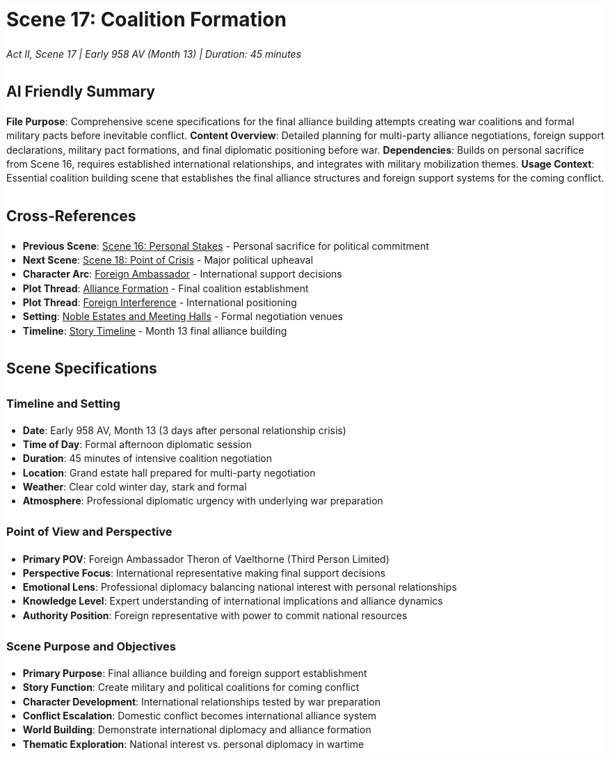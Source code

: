 # Scene 17: Coalition Formation
*Act II, Scene 17 | Early 958 AV (Month 13) | Duration: 45 minutes*

## AI Friendly Summary
**File Purpose**: Comprehensive scene specifications for the final alliance building attempts creating war coalitions and formal military pacts before inevitable conflict.
**Content Overview**: Detailed planning for multi-party alliance negotiations, foreign support declarations, military pact formations, and final diplomatic positioning before war.
**Dependencies**: Builds on personal sacrifice from Scene 16, requires established international relationships, and integrates with military mobilization themes.
**Usage Context**: Essential coalition building scene that establishes the final alliance structures and foreign support systems for the coming conflict.

## Cross-References
- **Previous Scene**: [Scene 16: Personal Stakes](./scene-16-personal-stakes.md) - Personal sacrifice for political commitment
- **Next Scene**: [Scene 18: Point of Crisis](./scene-18-point-of-crisis.md) - Major political upheaval
- **Character Arc**: [Foreign Ambassador](../../characters/foreign-ambassadors.md) - International support decisions
- **Plot Thread**: [Alliance Formation](../../plot-threads/alliance-formation.md) - Final coalition establishment
- **Plot Thread**: [Foreign Interference](../../plot-threads/foreign-interference.md) - International positioning
- **Setting**: [Noble Estates and Meeting Halls](../../locations/noble-estates.md) - Formal negotiation venues
- **Timeline**: [Story Timeline](../../story-timeline.md) - Month 13 final alliance building

## Scene Specifications

### Timeline and Setting
- **Date**: Early 958 AV, Month 13 (3 days after personal relationship crisis)
- **Time of Day**: Formal afternoon diplomatic session
- **Duration**: 45 minutes of intensive coalition negotiation
- **Location**: Grand estate hall prepared for multi-party negotiation
- **Weather**: Clear cold winter day, stark and formal
- **Atmosphere**: Professional diplomatic urgency with underlying war preparation

### Point of View and Perspective
- **Primary POV**: Foreign Ambassador Theron of Vaelthorne (Third Person Limited)
- **Perspective Focus**: International representative making final support decisions
- **Emotional Lens**: Professional diplomacy balancing national interest with personal relationships
- **Knowledge Level**: Expert understanding of international implications and alliance dynamics
- **Authority Position**: Foreign representative with power to commit national resources

### Scene Purpose and Objectives
- **Primary Purpose**: Final alliance building and foreign support establishment
- **Story Function**: Create military and political coalitions for coming conflict
- **Character Development**: International relationships tested by war preparation
- **Conflict Escalation**: Domestic conflict becomes international alliance system
- **World Building**: Demonstrate international diplomacy and alliance formation
- **Thematic Exploration**: National interest vs. personal diplomacy in wartime
